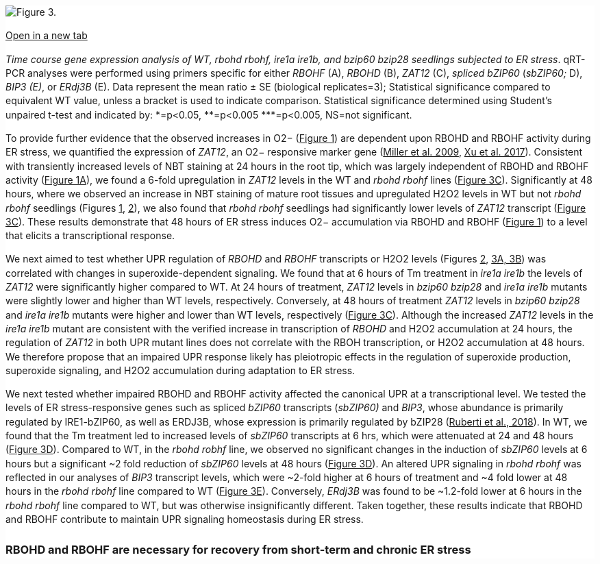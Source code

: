 ![Figure 3.](https://cdn.ncbi.nlm.nih.gov/pmc/blobs/5131/6289879/3a5f278af5bc/nihms-989173-f0003.jpg)

[Open in a new tab](figure/F3/)

*Time course gene expression analysis of WT, rbohd rbohf, ire1a ire1b, and bzip60 bzip28 seedlings subjected to ER stress*. qRT-PCR analyses were performed using primers specific for either *RBOHF* (A), *RBOHD* (B), *ZAT12* (C), *spliced bZIP60* (*sbZIP60;* D), *BIP3 (E)*, or *ERdj3B* (E). Data represent the mean ratio ± SE (biological replicates=3); Statistical significance compared to equivalent WT value, unless a bracket is used to indicate comparison. Statistical significance determined using Student’s unpaired t-test and indicated by: \*=p<0.05, \*\*=p<0.005 \*\*\*=p<0.005, NS=not significant.

To provide further evidence that the observed increases in O2− ([Figure 1](#F1)) are dependent upon RBOHD and RBOHF activity during ER stress, we quantified the expression of *ZAT12*, an O2− responsive marker gene ([Miller et al. 2009](#R37), [Xu et al. 2017](#R65)). Consistent with transiently increased levels of NBT staining at 24 hours in the root tip, which was largely independent of RBOHD and RBOHF activity ([Figure 1A](#F1)), we found a 6-fold upregulation in *ZAT12* levels in the WT and *rbohd rbohf* lines ([Figure 3C](#F3)). Significantly at 48 hours, where we observed an increase in NBT staining of mature root tissues and upregulated H2O2 levels in WT but not *rbohd rbohf* seedlings (Figures [1](#F1), [2](#F2)), we also found that *rbohd rbohf* seedlings had significantly lower levels of *ZAT12* transcript ([Figure 3C](#F3)). These results demonstrate that 48 hours of ER stress induces O2− accumulation via RBOHD and RBOHF ([Figure 1](#F1)) to a level that elicits a transcriptional response.

We next aimed to test whether UPR regulation of *RBOHD* and *RBOHF* transcripts or H2O2 levels (Figures [2](#F2), [3A, 3B](#F3)) was correlated with changes in superoxide-dependent signaling. We found that at 6 hours of Tm treatment in *ire1a ire1b* the levels of *ZAT12* were significantly higher compared to WT. At 24 hours of treatment, *ZAT12* levels in *bzip60 bzip28* and *ire1a ire1b* mutants were slightly lower and higher than WT levels, respectively. Conversely, at 48 hours of treatment *ZAT12* levels in *bzip60 bzip28* and *ire1a ire1b* mutants were higher and lower than WT levels, respectively ([Figure 3C](#F3)). Although the increased *ZAT12* levels in the *ire1a ire1b* mutant are consistent with the verified increase in transcription of *RBOHD* and H2O2 accumulation at 24 hours, the regulation of *ZAT12* in both UPR mutant lines does not correlate with the RBOH transcription, or H2O2 accumulation at 48 hours. We therefore propose that an impaired UPR response likely has pleiotropic effects in the regulation of superoxide production, superoxide signaling, and H2O2 accumulation during adaptation to ER stress.

We next tested whether impaired RBOHD and RBOHF activity affected the canonical UPR at a transcriptional level. We tested the levels of ER stress-responsive genes such as spliced *bZIP60* transcripts (*sbZIP60)* and *BIP3*, whose abundance is primarily regulated by IRE1-bZIP60, as well as ERDJ3B, whose expression is primarily regulated by bZIP28 ([Ruberti et al., 2018](#R51)). In WT, we found that the Tm treatment led to increased levels of *sbZIP60* transcripts at 6 hrs, which were attenuated at 24 and 48 hours ([Figure 3D](#F3)). Compared to WT, in the *rbohd robhf* line, we observed no significant changes in the induction of *sbZIP60* levels at 6 hours but a significant ~2 fold reduction of *sbZIP60* levels at 48 hours ([Figure 3D](#F3)). An altered UPR signaling in *rbohd rbohf* was reflected in our analyses of *BIP3* transcript levels, which were ~2-fold higher at 6 hours of treatment and ~4 fold lower at 48 hours in the *rbohd rbohf* line compared to WT ([Figure 3E](#F3)). Conversely, *ERdj3B* was found to be ~1.2-fold lower at 6 hours in the *rbohd rbohf* line compared to WT, but was otherwise insignificantly different. Taken together, these results indicate that RBOHD and RBOHF contribute to maintain UPR signaling homeostasis during ER stress.

### RBOHD and RBOHF are necessary for recovery from short-term and chronic ER stress
